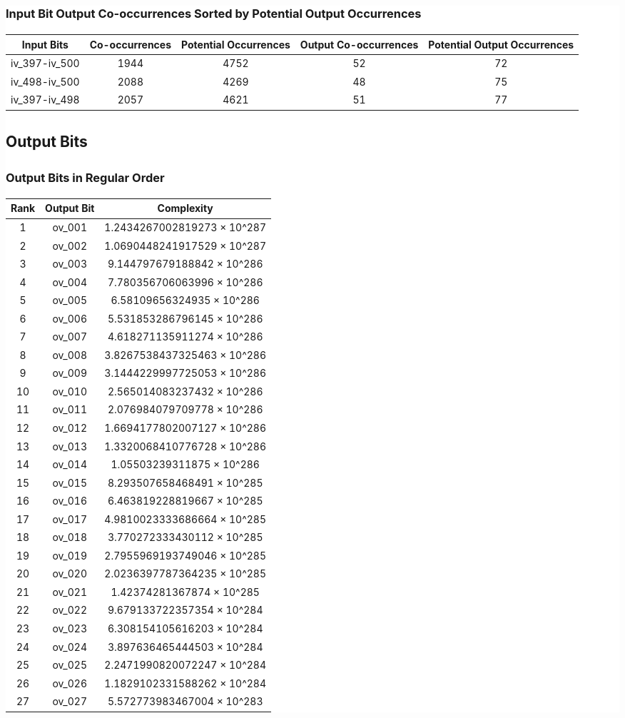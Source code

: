 ### Input Bit Output Co-occurrences Sorted by Potential Output Occurrences

| Input Bits | Co-occurrences | Potential Occurrences | Output Co-occurrences | Potential Output Occurrences |
|:----------:|:--------------:|:---------------------:|:---------------------:|:----------------------------:|
| iv_397-iv_500 | 1944 | 4752 | 52 | 72 |
| iv_498-iv_500 | 2088 | 4269 | 48 | 75 |
| iv_397-iv_498 | 2057 | 4621 | 51 | 77 |

## Output Bits

### Output Bits in Regular Order

| Rank | Output Bit | Complexity |
|:----:|:----------:|:----------:|
| 1 | ov_001 | 1.2434267002819273 × 10^287 |
| 2 | ov_002 | 1.0690448241917529 × 10^287 |
| 3 | ov_003 | 9.144797679188842 × 10^286 |
| 4 | ov_004 | 7.780356706063996 × 10^286 |
| 5 | ov_005 | 6.58109656324935 × 10^286 |
| 6 | ov_006 | 5.531853286796145 × 10^286 |
| 7 | ov_007 | 4.618271135911274 × 10^286 |
| 8 | ov_008 | 3.8267538437325463 × 10^286 |
| 9 | ov_009 | 3.1444229997725053 × 10^286 |
| 10 | ov_010 | 2.565014083237432 × 10^286 |
| 11 | ov_011 | 2.076984079709778 × 10^286 |
| 12 | ov_012 | 1.6694177802007127 × 10^286 |
| 13 | ov_013 | 1.3320068410776728 × 10^286 |
| 14 | ov_014 | 1.05503239311875 × 10^286 |
| 15 | ov_015 | 8.293507658468491 × 10^285 |
| 16 | ov_016 | 6.463819228819667 × 10^285 |
| 17 | ov_017 | 4.9810023333686664 × 10^285 |
| 18 | ov_018 | 3.770272333430112 × 10^285 |
| 19 | ov_019 | 2.7955969193749046 × 10^285 |
| 20 | ov_020 | 2.0236397787364235 × 10^285 |
| 21 | ov_021 | 1.42374281367874 × 10^285 |
| 22 | ov_022 | 9.679133722357354 × 10^284 |
| 23 | ov_023 | 6.308154105616203 × 10^284 |
| 24 | ov_024 | 3.897636465444503 × 10^284 |
| 25 | ov_025 | 2.2471990820072247 × 10^284 |
| 26 | ov_026 | 1.1829102331588262 × 10^284 |
| 27 | ov_027 | 5.572773983467004 × 10^283 |